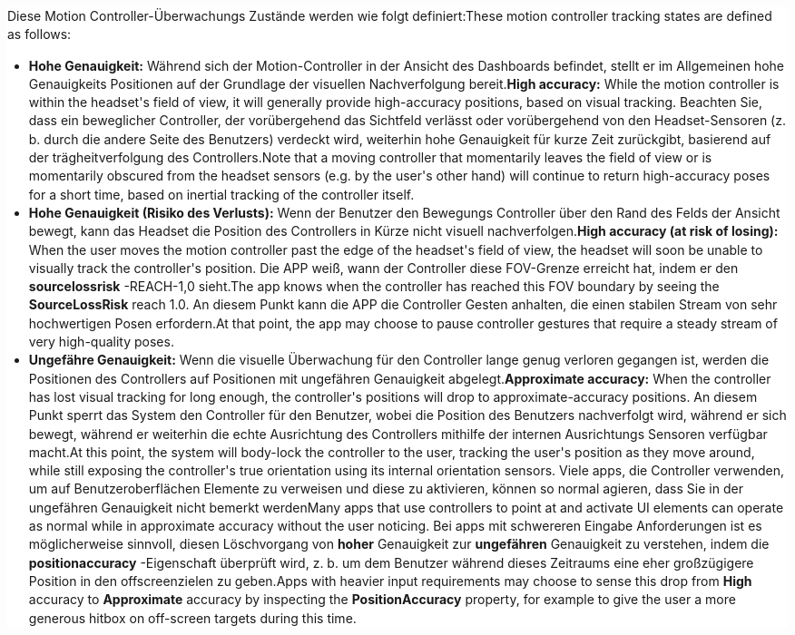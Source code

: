 

<span data-ttu-id="fc2b2-232">Diese Motion Controller-Überwachungs Zustände werden wie folgt definiert:</span><span class="sxs-lookup"><span data-stu-id="fc2b2-232">These motion controller tracking states are defined as follows:</span></span>
* <span data-ttu-id="fc2b2-233">**Hohe Genauigkeit:** Während sich der Motion-Controller in der Ansicht des Dashboards befindet, stellt er im Allgemeinen hohe Genauigkeits Positionen auf der Grundlage der visuellen Nachverfolgung bereit.</span><span class="sxs-lookup"><span data-stu-id="fc2b2-233">**High accuracy:** While the motion controller is within the headset's field of view, it will generally provide high-accuracy positions, based on visual tracking.</span></span> <span data-ttu-id="fc2b2-234">Beachten Sie, dass ein beweglicher Controller, der vorübergehend das Sichtfeld verlässt oder vorübergehend von den Headset-Sensoren (z. b. durch die andere Seite des Benutzers) verdeckt wird, weiterhin hohe Genauigkeit für kurze Zeit zurückgibt, basierend auf der trägheitverfolgung des Controllers.</span><span class="sxs-lookup"><span data-stu-id="fc2b2-234">Note that a moving controller that momentarily leaves the field of view or is momentarily obscured from the headset sensors (e.g. by the user's other hand) will continue to return high-accuracy poses for a short time, based on inertial tracking of the controller itself.</span></span>
* <span data-ttu-id="fc2b2-235">**Hohe Genauigkeit (Risiko des Verlusts):** Wenn der Benutzer den Bewegungs Controller über den Rand des Felds der Ansicht bewegt, kann das Headset die Position des Controllers in Kürze nicht visuell nachverfolgen.</span><span class="sxs-lookup"><span data-stu-id="fc2b2-235">**High accuracy (at risk of losing):** When the user moves the motion controller past the edge of the headset's field of view, the headset will soon be unable to visually track the controller's position.</span></span> <span data-ttu-id="fc2b2-236">Die APP weiß, wann der Controller diese FOV-Grenze erreicht hat, indem er den **sourcelossrisk** -REACH-1,0 sieht.</span><span class="sxs-lookup"><span data-stu-id="fc2b2-236">The app knows when the controller has reached this FOV boundary by seeing the **SourceLossRisk** reach 1.0.</span></span> <span data-ttu-id="fc2b2-237">An diesem Punkt kann die APP die Controller Gesten anhalten, die einen stabilen Stream von sehr hochwertigen Posen erfordern.</span><span class="sxs-lookup"><span data-stu-id="fc2b2-237">At that point, the app may choose to pause controller gestures that require a steady stream of very high-quality poses.</span></span>
* <span data-ttu-id="fc2b2-238">**Ungefähre Genauigkeit:** Wenn die visuelle Überwachung für den Controller lange genug verloren gegangen ist, werden die Positionen des Controllers auf Positionen mit ungefähren Genauigkeit abgelegt.</span><span class="sxs-lookup"><span data-stu-id="fc2b2-238">**Approximate accuracy:** When the controller has lost visual tracking for long enough, the controller's positions will drop to approximate-accuracy positions.</span></span> <span data-ttu-id="fc2b2-239">An diesem Punkt sperrt das System den Controller für den Benutzer, wobei die Position des Benutzers nachverfolgt wird, während er sich bewegt, während er weiterhin die echte Ausrichtung des Controllers mithilfe der internen Ausrichtungs Sensoren verfügbar macht.</span><span class="sxs-lookup"><span data-stu-id="fc2b2-239">At this point, the system will body-lock the controller to the user, tracking the user's position as they move around, while still exposing the controller's true orientation using its internal orientation sensors.</span></span> <span data-ttu-id="fc2b2-240">Viele apps, die Controller verwenden, um auf Benutzeroberflächen Elemente zu verweisen und diese zu aktivieren, können so normal agieren, dass Sie in der ungefähren Genauigkeit nicht bemerkt werden</span><span class="sxs-lookup"><span data-stu-id="fc2b2-240">Many apps that use controllers to point at and activate UI elements can operate as normal while in approximate accuracy without the user noticing.</span></span> <span data-ttu-id="fc2b2-241">Bei apps mit schwereren Eingabe Anforderungen ist es möglicherweise sinnvoll, diesen Löschvorgang von **hoher** Genauigkeit zur **ungefähren** Genauigkeit zu verstehen, indem die **positionaccuracy** -Eigenschaft überprüft wird, z. b. um dem Benutzer während dieses Zeitraums eine eher großzügigere Position in den offscreenzielen zu geben.</span><span class="sxs-lookup"><span data-stu-id="fc2b2-241">Apps with heavier input requirements may choose to sense this drop from **High** accuracy to **Approximate** accuracy by inspecting the **PositionAccuracy** property, for example to give the user a more generous hitbox on off-screen targets during this time.</span></span>